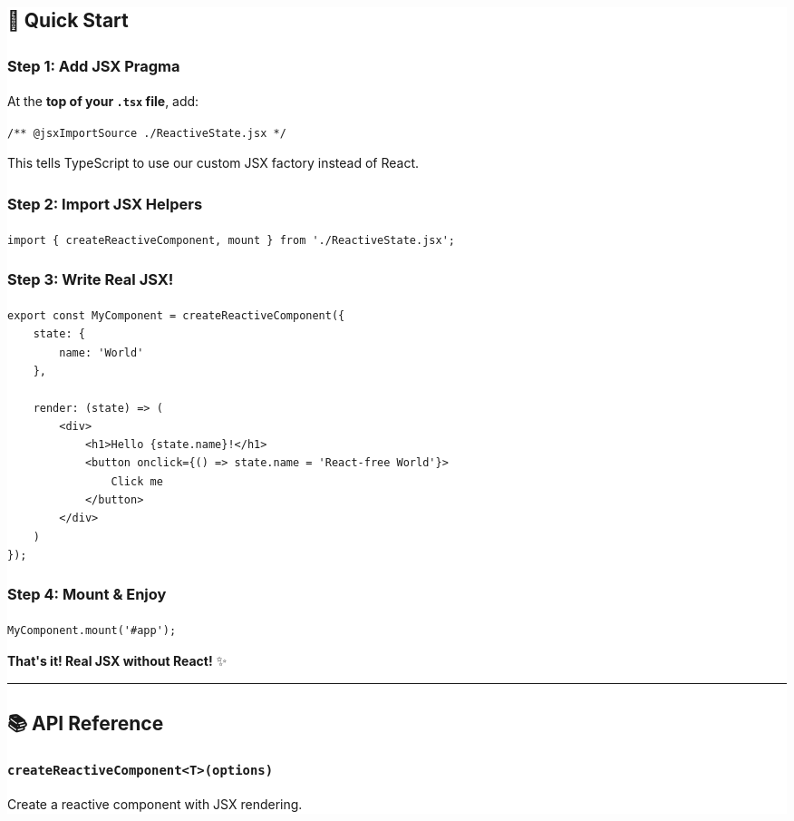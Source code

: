 
## 🚀 Quick Start

### Step 1: Add JSX Pragma

At the **top of your `.tsx` file**, add:

```tsx
/** @jsxImportSource ./ReactiveState.jsx */
```

This tells TypeScript to use our custom JSX factory instead of React.

### Step 2: Import JSX Helpers

```tsx
import { createReactiveComponent, mount } from './ReactiveState.jsx';
```

### Step 3: Write Real JSX!

```tsx
export const MyComponent = createReactiveComponent({
    state: {
        name: 'World'
    },
    
    render: (state) => (
        <div>
            <h1>Hello {state.name}!</h1>
            <button onclick={() => state.name = 'React-free World'}>
                Click me
            </button>
        </div>
    )
});
```

### Step 4: Mount & Enjoy

```tsx
MyComponent.mount('#app');
```

**That's it! Real JSX without React!** ✨

---

## 📚 API Reference

### `createReactiveComponent<T>(options)`

Create a reactive component with JSX rendering.
